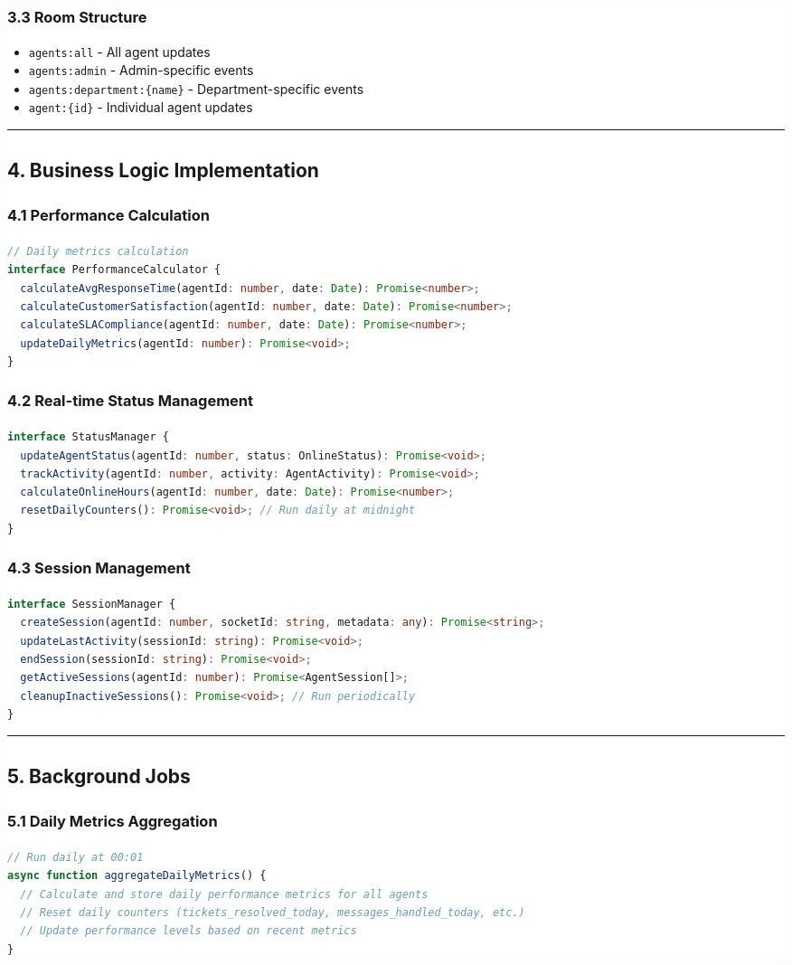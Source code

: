 ### 3.3 Room Structure
- `agents:all` - All agent updates
- `agents:admin` - Admin-specific events
- `agents:department:{name}` - Department-specific events
- `agent:{id}` - Individual agent updates

---

## 4. Business Logic Implementation

### 4.1 Performance Calculation
```typescript
// Daily metrics calculation
interface PerformanceCalculator {
  calculateAvgResponseTime(agentId: number, date: Date): Promise<number>;
  calculateCustomerSatisfaction(agentId: number, date: Date): Promise<number>;
  calculateSLACompliance(agentId: number, date: Date): Promise<number>;
  updateDailyMetrics(agentId: number): Promise<void>;
}
```

### 4.2 Real-time Status Management
```typescript
interface StatusManager {
  updateAgentStatus(agentId: number, status: OnlineStatus): Promise<void>;
  trackActivity(agentId: number, activity: AgentActivity): Promise<void>;
  calculateOnlineHours(agentId: number, date: Date): Promise<number>;
  resetDailyCounters(): Promise<void>; // Run daily at midnight
}
```

### 4.3 Session Management
```typescript
interface SessionManager {
  createSession(agentId: number, socketId: string, metadata: any): Promise<string>;
  updateLastActivity(sessionId: string): Promise<void>;
  endSession(sessionId: string): Promise<void>;
  getActiveSessions(agentId: number): Promise<AgentSession[]>;
  cleanupInactiveSessions(): Promise<void>; // Run periodically
}
```

---

## 5. Background Jobs

### 5.1 Daily Metrics Aggregation
```typescript
// Run daily at 00:01
async function aggregateDailyMetrics() {
  // Calculate and store daily performance metrics for all agents
  // Reset daily counters (tickets_resolved_today, messages_handled_today, etc.)
  // Update performance levels based on recent metrics
}
```
